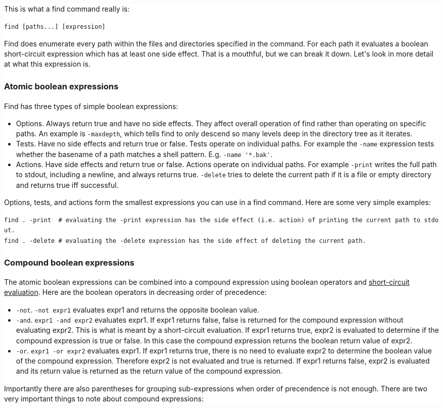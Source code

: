 This is what a find command really is:

    find [paths...] [expression]

Find does enumerate every path within the files and directories specified in
the command.  For each path it evaluates a boolean short-circuit expression
which has at least one side effect.  That is a mouthful, but we can break it
down.  Let's look in more detail at what this expression is.

### Atomic boolean expressions

Find has three types of simple boolean expressions:

  - Options.  Always return true and have no side effects.  They affect overall
    operation of find rather than operating on specific paths. An example is
    `-maxdepth`, which tells find to only descend so many levels deep in the
    directory tree as it iterates.
  - Tests.  Have no side effects and return true or false.  Tests operate on
    individual paths.  For example the `-name` expression tests whether the
    basename of a path matches a shell pattern.  E.g. `-name '*.bak'`.
  - Actions.  Have side effects and return true or false.  Actions operate on
    individual paths.  For example `-print` writes the full path to stdout,
    including a newline, and always returns true.  `-delete` tries to delete
    the current path if it is a file or empty directory and returns true iff
    successful.

Options, tests, and actions form the smallest expressions you can use in a find
command.  Here are some very simple examples:

    find . -print  # evaluating the -print expression has the side effect (i.e. action) of printing the current path to stdout.
    find . -delete # evaluating the -delete expression has the side effect of deleting the current path.

### Compound boolean expressions

The atomic boolean expressions can be combined into a compound expression using
boolean operators and [short-circuit
evaluation][sc].  Here are
the boolean operators in decreasing order of precedence:

- `-not`.  `-not expr1` evaluates expr1 and returns the opposite boolean value.
- `-and`.  `expr1 -and expr2` evaluates expr1.  If expr1 returns false, false
  is returned for the compound expression without evaluating expr2.  This is
  what is meant by a short-circuit evaluation.  If expr1 returns true, expr2 is
  evaluated to determine if the compound expression is true or false.  In this
  case the compound expression returns the boolean return value of expr2.
- `-or`.  `expr1 -or expr2` evaluates expr1.  If expr1 returns true, there is
  no need to evaluate expr2 to determine the boolean value of the compound
  expression.  Therefore expr2 is not evaluated and true is returned.  If expr1
  returns false, expr2 is evaluated and its return value is returned as the
  return value of the compound expression.

Importantly there are also parentheses for grouping sub-expressions when order
of precendence is not enough.  There are two very important things to note
about compound expressions:


[sc]: http://en.wikipedia.org/wiki/Short-circuit_evaluation "Short-circuit evaluation"
